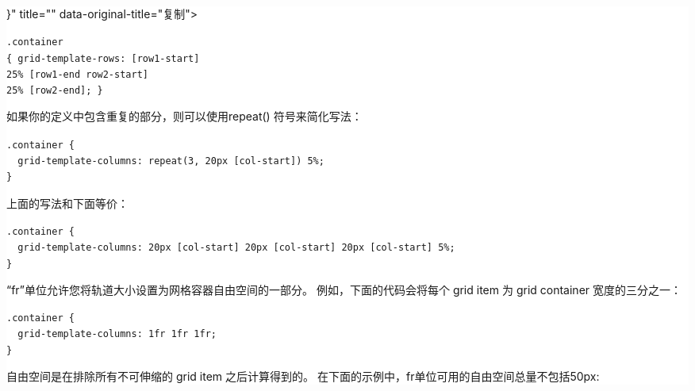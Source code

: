 }" title="" data-original-title="复制"></span>
      <span type="button" class="saveToNote code-tool" data-toggle="tooltip" data-placement="top" title="" data-original-title="放进笔记"></span>
      </div>
      </div><pre class="hljs css"><code><span class="hljs-selector-class">.container</span> {
  <span class="hljs-attribute">grid-template-rows</span>: [row1-start] <span class="hljs-number">25%</span> [row1-end row2-start] <span class="hljs-number">25%</span> [row2-end];
}</code></pre>
<p>如果你的定义中包含重复的部分，则可以使用repeat() 符号来简化写法：</p>
<div class="widget-codetool" style="display:none;">
      <div class="widget-codetool--inner">
      <span class="selectCode code-tool" data-toggle="tooltip" data-placement="top" title="" data-original-title="全选"></span>
      <span type="button" class="copyCode code-tool" data-toggle="tooltip" data-placement="top" data-clipboard-text=".container {
  grid-template-columns: repeat(3, 20px [col-start]) 5%;
}" title="" data-original-title="复制"></span>
      <span type="button" class="saveToNote code-tool" data-toggle="tooltip" data-placement="top" title="" data-original-title="放进笔记"></span>
      </div>
      </div><pre class="hljs css"><code><span class="hljs-selector-class">.container</span> {
  <span class="hljs-attribute">grid-template-columns</span>: <span class="hljs-built_in">repeat</span>(3, 20px [col-start]) <span class="hljs-number">5%</span>;
}</code></pre>
<p>上面的写法和下面等价：</p>
<div class="widget-codetool" style="display:none;">
      <div class="widget-codetool--inner">
      <span class="selectCode code-tool" data-toggle="tooltip" data-placement="top" title="" data-original-title="全选"></span>
      <span type="button" class="copyCode code-tool" data-toggle="tooltip" data-placement="top" data-clipboard-text=".container {
  grid-template-columns: 20px [col-start] 20px [col-start] 20px [col-start] 5%;
}" title="" data-original-title="复制"></span>
      <span type="button" class="saveToNote code-tool" data-toggle="tooltip" data-placement="top" title="" data-original-title="放进笔记"></span>
      </div>
      </div><pre class="hljs css"><code><span class="hljs-selector-class">.container</span> {
  <span class="hljs-attribute">grid-template-columns</span>: <span class="hljs-number">20px</span> [col-start] <span class="hljs-number">20px</span> [col-start] <span class="hljs-number">20px</span> [col-start] <span class="hljs-number">5%</span>;
}</code></pre>
<p>“fr”单位允许您将轨道大小设置为网格容器自由空间的一部分。 例如，下面的代码会将每个 grid item 为 grid container 宽度的三分之一：</p>
<div class="widget-codetool" style="display:none;">
      <div class="widget-codetool--inner">
      <span class="selectCode code-tool" data-toggle="tooltip" data-placement="top" title="" data-original-title="全选"></span>
      <span type="button" class="copyCode code-tool" data-toggle="tooltip" data-placement="top" data-clipboard-text=".container {
  grid-template-columns: 1fr 1fr 1fr;
}" title="" data-original-title="复制"></span>
      <span type="button" class="saveToNote code-tool" data-toggle="tooltip" data-placement="top" title="" data-original-title="放进笔记"></span>
      </div>
      </div><pre class="hljs css"><code><span class="hljs-selector-class">.container</span> {
  <span class="hljs-attribute">grid-template-columns</span>: <span class="hljs-number">1</span>fr <span class="hljs-number">1</span>fr <span class="hljs-number">1</span>fr;
}</code></pre>
<p>自由空间是在排除所有不可伸缩的 grid item 之后计算得到的。 在下面的示例中，fr单位可用的自由空间总量不包括50px:</p>
<div class="widget-codetool" style="display:none;">
      <div class="widget-codetool--inner">
      <span class="selectCode code-tool" data-toggle="tooltip" data-placement="top" title="" data-original-title="全选"></span>
      <span type="button" class="copyCode code-tool" data-toggle="tooltip" data-placement="top" data-clipboard-text=".container {